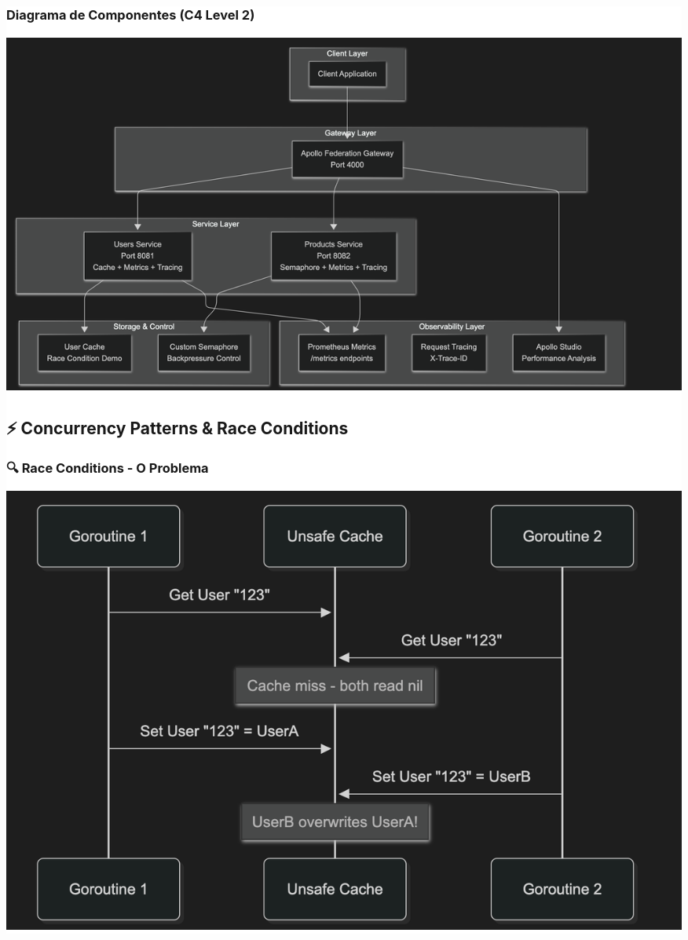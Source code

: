 ### Diagrama de Componentes (C4 Level 2)

![Architecture](.gitassets/c4-2.png)

## ⚡ Concurrency Patterns & Race Conditions

### 🔍 Race Conditions - O Problema

![Architecture](.gitassets/race-condition-problem.png)
